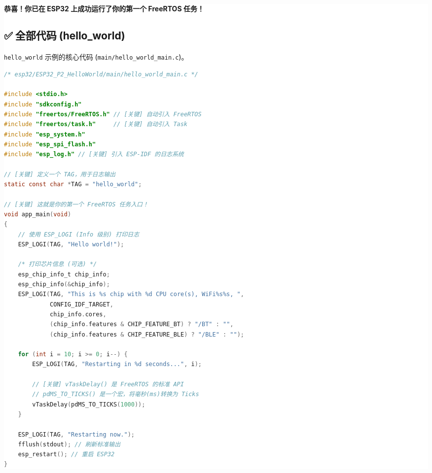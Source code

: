    **恭喜！你已在 ESP32 上成功运行了你的第一个 FreeRTOS 任务！**



## ✅ 全部代码 (hello_world)



`hello_world` 示例的核心代码 (`main/hello_world_main.c`)。



```c
/* esp32/ESP32_P2_HelloWorld/main/hello_world_main.c */

#include <stdio.h>
#include "sdkconfig.h"
#include "freertos/FreeRTOS.h" // [关键] 自动引入 FreeRTOS
#include "freertos/task.h"     // [关键] 自动引入 Task
#include "esp_system.h"
#include "esp_spi_flash.h"
#include "esp_log.h" // [关键] 引入 ESP-IDF 的日志系统

// [关键] 定义一个 TAG，用于日志输出
static const char *TAG = "hello_world";

// [关键] 这就是你的第一个 FreeRTOS 任务入口！
void app_main(void)
{
    // 使用 ESP_LOGI (Info 级别) 打印日志
    ESP_LOGI(TAG, "Hello world!");

    /* 打印芯片信息 (可选) */
    esp_chip_info_t chip_info;
    esp_chip_info(&chip_info);
    ESP_LOGI(TAG, "This is %s chip with %d CPU core(s), WiFi%s%s, ",
             CONFIG_IDF_TARGET,
             chip_info.cores,
             (chip_info.features & CHIP_FEATURE_BT) ? "/BT" : "",
             (chip_info.features & CHIP_FEATURE_BLE) ? "/BLE" : "");

    for (int i = 10; i >= 0; i--) {
        ESP_LOGI(TAG, "Restarting in %d seconds...", i);
        
        // [关键] vTaskDelay() 是 FreeRTOS 的标准 API
        // pdMS_TO_TICKS() 是一个宏，将毫秒(ms)转换为 Ticks
        vTaskDelay(pdMS_TO_TICKS(1000));
    }
    
    ESP_LOGI(TAG, "Restarting now.");
    fflush(stdout); // 刷新标准输出
    esp_restart(); // 重启 ESP32
}
```
